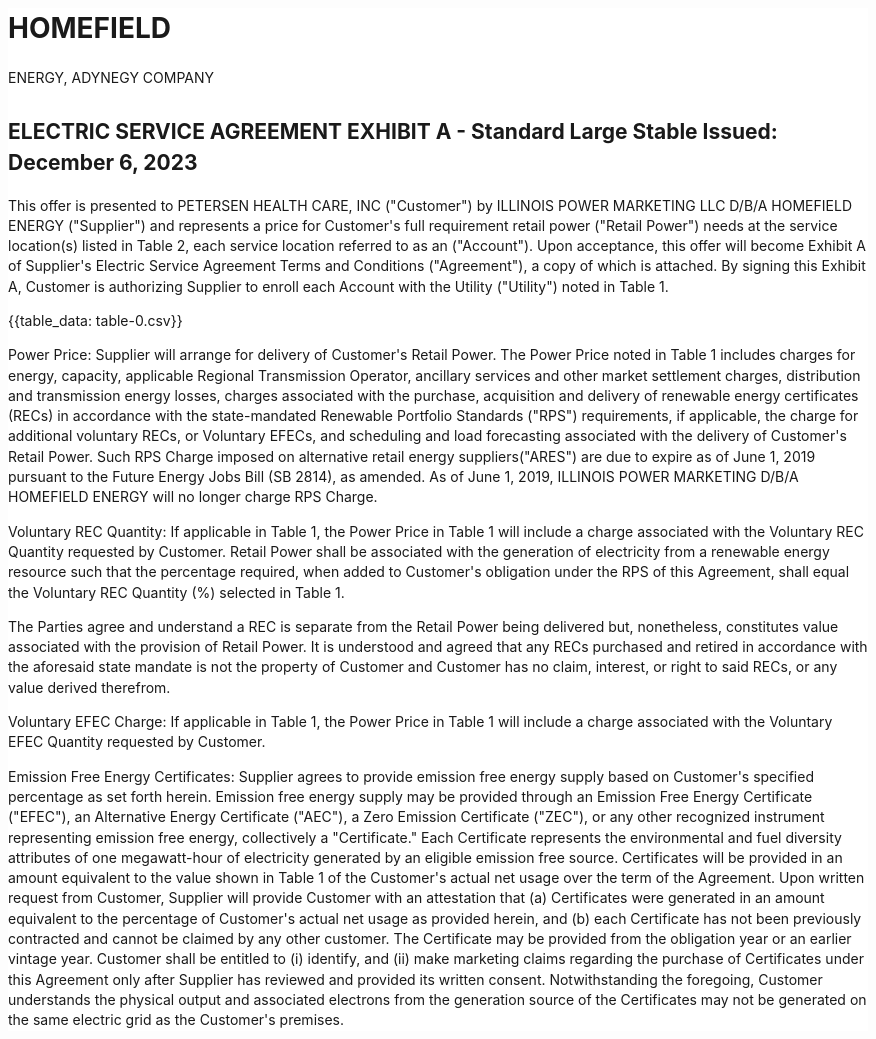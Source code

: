 # HOMEFIELD 

ENERGY, ADYNEGY COMPANY

## ELECTRIC SERVICE AGREEMENT EXHIBIT A - Standard Large Stable Issued: December 6, 2023

This offer is presented to PETERSEN HEALTH CARE, INC ("Customer") by ILLINOIS POWER MARKETING LLC D/B/A HOMEFIELD ENERGY ("Supplier") and represents a price for Customer's full requirement retail power ("Retail Power") needs at the service location(s) listed in Table 2, each service location referred to as an ("Account"). Upon acceptance, this offer will become Exhibit A of Supplier's Electric Service Agreement Terms and Conditions ("Agreement"), a copy of which is attached. By signing this Exhibit A, Customer is authorizing Supplier to enroll each Account with the Utility ("Utility") noted in Table 1.

{{table_data: table-0.csv}}

Power Price: Supplier will arrange for delivery of Customer's Retail Power. The Power Price noted in Table 1 includes charges for energy, capacity, applicable Regional Transmission Operator, ancillary services and other market settlement charges, distribution and transmission energy losses, charges associated with the purchase, acquisition and delivery of renewable energy certificates (RECs) in accordance with the state-mandated Renewable Portfolio Standards ("RPS") requirements, if applicable, the charge for additional voluntary RECs, or Voluntary EFECs, and scheduling and load forecasting associated with the delivery of Customer's Retail Power. Such RPS Charge imposed on alternative retail energy suppliers("ARES") are due to expire as of June 1, 2019 pursuant to the Future Energy Jobs Bill (SB 2814), as amended. As of June 1, 2019, ILLINOIS POWER MARKETING D/B/A HOMEFIELD ENERGY will no longer charge RPS Charge.

Voluntary REC Quantity: If applicable in Table 1, the Power Price in Table 1 will include a charge associated with the Voluntary REC Quantity requested by Customer. Retail Power shall be associated with the generation of electricity from a renewable energy resource such that the percentage required, when added to Customer's obligation under the RPS of this Agreement, shall equal the Voluntary REC Quantity (\%) selected in Table 1.

The Parties agree and understand a REC is separate from the Retail Power being delivered but, nonetheless, constitutes value associated with the provision of Retail Power. It is understood and agreed that any RECs purchased and retired in accordance with the aforesaid state mandate is not the property of Customer and Customer has no claim, interest, or right to said RECs, or any value derived therefrom.

Voluntary EFEC Charge: If applicable in Table 1, the Power Price in Table 1 will include a charge associated with the Voluntary EFEC Quantity requested by Customer.

Emission Free Energy Certificates: Supplier agrees to provide emission free energy supply based on Customer's specified percentage as set forth herein. Emission free energy supply may be provided through an Emission Free Energy Certificate ("EFEC"), an Alternative Energy Certificate ("AEC"), a Zero Emission Certificate ("ZEC"), or any other recognized instrument representing emission free energy, collectively a "Certificate." Each Certificate represents the environmental and fuel diversity attributes of one megawatt-hour of electricity generated by an eligible emission free source. Certificates will be provided in an amount equivalent to the value shown in Table 1 of the Customer's actual net usage over the term of the Agreement. Upon written request from Customer, Supplier will provide Customer with an attestation that (a) Certificates were generated in an amount equivalent to the percentage of Customer's actual net usage as provided herein, and (b) each Certificate has not been previously contracted and cannot be claimed by any other customer. The Certificate may be provided from the obligation year or an earlier vintage year. Customer shall be entitled to (i) identify, and (ii) make marketing claims regarding the purchase of Certificates under this Agreement only after Supplier has reviewed and provided its written consent. Notwithstanding the foregoing, Customer understands the physical output and associated electrons from the generation source of the Certificates may not be generated on the same electric grid as the Customer's premises.
